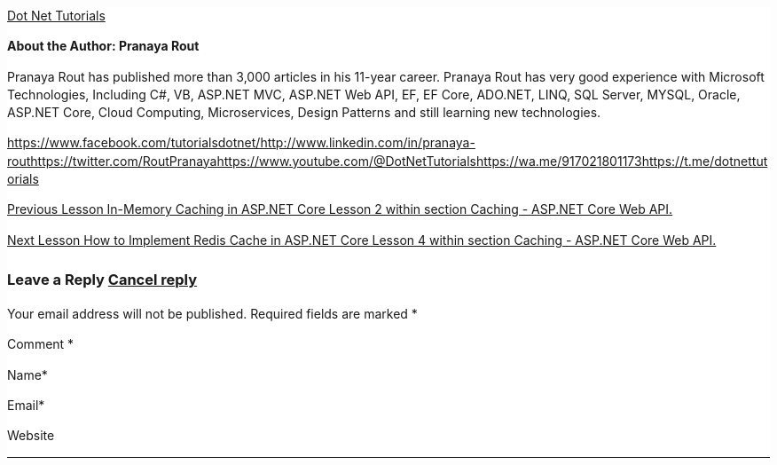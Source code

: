 [Dot Net Tutorials](https://dotnettutorials.net/pranaya-rout/)

**About the Author: Pranaya Rout**

Pranaya Rout has published more than 3,000 articles in his 11-year career. Pranaya Rout has very good experience with Microsoft Technologies, Including C#, VB, ASP.NET MVC, ASP.NET Web API, EF, EF Core, ADO.NET, LINQ, SQL Server, MYSQL, Oracle, ASP.NET Core, Cloud Computing, Microservices, Design Patterns and still learning new technologies.

https://www.facebook.com/tutorialsdotnet/http://www.linkedin.com/in/pranaya-routhttps://twitter.com/RoutPranayahttps://www.youtube.com/@DotNetTutorialshttps://wa.me/917021801173https://t.me/dotnettutorials

[Previous Lesson
In-Memory Caching in ASP.NET Core
Lesson 2 within section Caching - ASP.NET Core Web API.](https://dotnettutorials.net/lesson/how-to-implement-in-memory-caching-in-asp-net-core-web-api/)

[Next Lesson
How to Implement Redis Cache in ASP.NET Core
Lesson 4 within section Caching - ASP.NET Core Web API.](https://dotnettutorials.net/lesson/how-to-implement-redis-cache-in-asp-net-core-web-api/)

### Leave a Reply [Cancel reply](/lesson/how-to-create-custom-in-memory-cache-in-asp-net-core-web-api/#respond)

Your email address will not be published. Required fields are marked \*

Comment \* 

Name\*

Email\*

Website

---